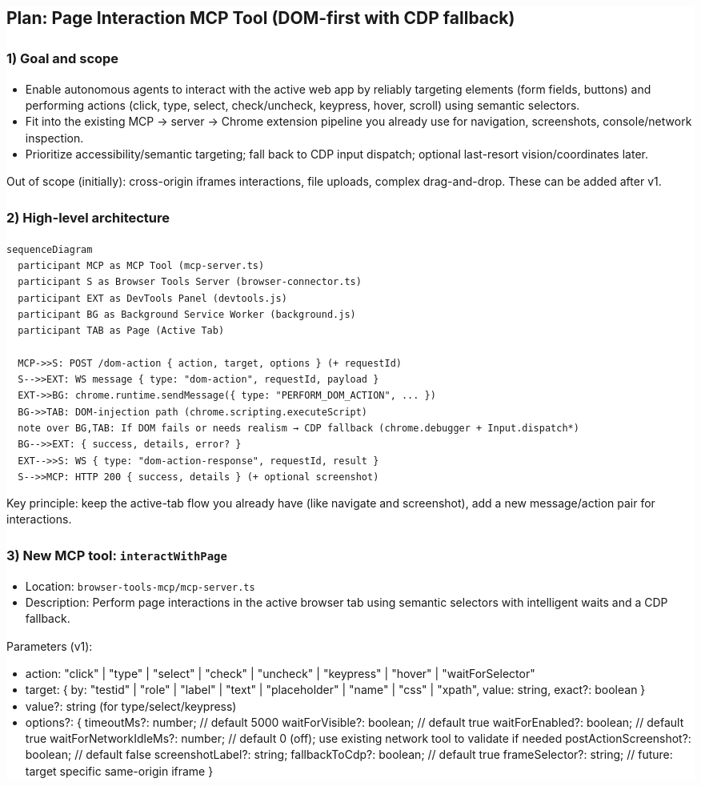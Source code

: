 ## Plan: Page Interaction MCP Tool (DOM-first with CDP fallback)

### 1) Goal and scope
- Enable autonomous agents to interact with the active web app by reliably targeting elements (form fields, buttons) and performing actions (click, type, select, check/uncheck, keypress, hover, scroll) using semantic selectors.
- Fit into the existing MCP → server → Chrome extension pipeline you already use for navigation, screenshots, console/network inspection.
- Prioritize accessibility/semantic targeting; fall back to CDP input dispatch; optional last-resort vision/coordinates later.

Out of scope (initially): cross-origin iframes interactions, file uploads, complex drag-and-drop. These can be added after v1.

### 2) High-level architecture

```mermaid
sequenceDiagram
  participant MCP as MCP Tool (mcp-server.ts)
  participant S as Browser Tools Server (browser-connector.ts)
  participant EXT as DevTools Panel (devtools.js)
  participant BG as Background Service Worker (background.js)
  participant TAB as Page (Active Tab)

  MCP->>S: POST /dom-action { action, target, options } (+ requestId)
  S-->>EXT: WS message { type: "dom-action", requestId, payload }
  EXT->>BG: chrome.runtime.sendMessage({ type: "PERFORM_DOM_ACTION", ... })
  BG->>TAB: DOM-injection path (chrome.scripting.executeScript)
  note over BG,TAB: If DOM fails or needs realism → CDP fallback (chrome.debugger + Input.dispatch*)
  BG-->>EXT: { success, details, error? }
  EXT-->>S: WS { type: "dom-action-response", requestId, result }
  S-->>MCP: HTTP 200 { success, details } (+ optional screenshot)
```

Key principle: keep the active-tab flow you already have (like navigate and screenshot), add a new message/action pair for interactions.

### 3) New MCP tool: `interactWithPage`

- Location: `browser-tools-mcp/mcp-server.ts`
- Description: Perform page interactions in the active browser tab using semantic selectors with intelligent waits and a CDP fallback.

Parameters (v1):
- action: "click" | "type" | "select" | "check" | "uncheck" | "keypress" | "hover" | "waitForSelector"
- target: { by: "testid" | "role" | "label" | "text" | "placeholder" | "name" | "css" | "xpath", value: string, exact?: boolean }
- value?: string (for type/select/keypress)
- options?: {
  timeoutMs?: number; // default 5000
  waitForVisible?: boolean; // default true
  waitForEnabled?: boolean; // default true
  waitForNetworkIdleMs?: number; // default 0 (off); use existing network tool to validate if needed
  postActionScreenshot?: boolean; // default false
  screenshotLabel?: string;
  fallbackToCdp?: boolean; // default true
  frameSelector?: string; // future: target specific same-origin iframe
}
